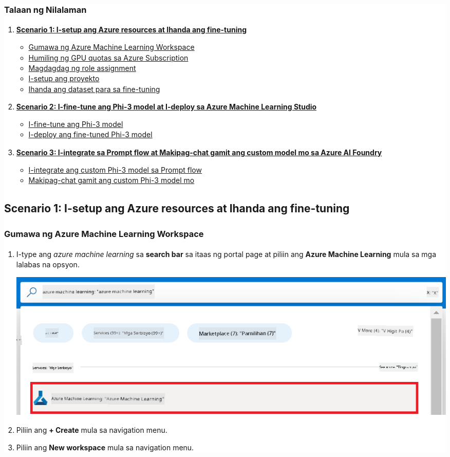 ### Talaan ng Nilalaman

1. **[Scenario 1: I-setup ang Azure resources at Ihanda ang fine-tuning](../../../../../../md/02.Application/01.TextAndChat/Phi3)**
    - [Gumawa ng Azure Machine Learning Workspace](../../../../../../md/02.Application/01.TextAndChat/Phi3)
    - [Humiling ng GPU quotas sa Azure Subscription](../../../../../../md/02.Application/01.TextAndChat/Phi3)
    - [Magdagdag ng role assignment](../../../../../../md/02.Application/01.TextAndChat/Phi3)
    - [I-setup ang proyekto](../../../../../../md/02.Application/01.TextAndChat/Phi3)
    - [Ihanda ang dataset para sa fine-tuning](../../../../../../md/02.Application/01.TextAndChat/Phi3)

1. **[Scenario 2: I-fine-tune ang Phi-3 model at I-deploy sa Azure Machine Learning Studio](../../../../../../md/02.Application/01.TextAndChat/Phi3)**
    - [I-fine-tune ang Phi-3 model](../../../../../../md/02.Application/01.TextAndChat/Phi3)
    - [I-deploy ang fine-tuned Phi-3 model](../../../../../../md/02.Application/01.TextAndChat/Phi3)

1. **[Scenario 3: I-integrate sa Prompt flow at Makipag-chat gamit ang custom model mo sa Azure AI Foundry](../../../../../../md/02.Application/01.TextAndChat/Phi3)**
    - [I-integrate ang custom Phi-3 model sa Prompt flow](../../../../../../md/02.Application/01.TextAndChat/Phi3)
    - [Makipag-chat gamit ang custom Phi-3 model mo](../../../../../../md/02.Application/01.TextAndChat/Phi3)

## Scenario 1: I-setup ang Azure resources at Ihanda ang fine-tuning

### Gumawa ng Azure Machine Learning Workspace

1. I-type ang *azure machine learning* sa **search bar** sa itaas ng portal page at piliin ang **Azure Machine Learning** mula sa mga lalabas na opsyon.

    ![Type azure machine learning.](../../../../../../translated_images/01-01-type-azml.d34ed3e290197950bb59b5574720c139f88921832c375c07d5c0f3134d7831ca.tl.png)

2. Piliin ang **+ Create** mula sa navigation menu.

3. Piliin ang **New workspace** mula sa navigation menu.

